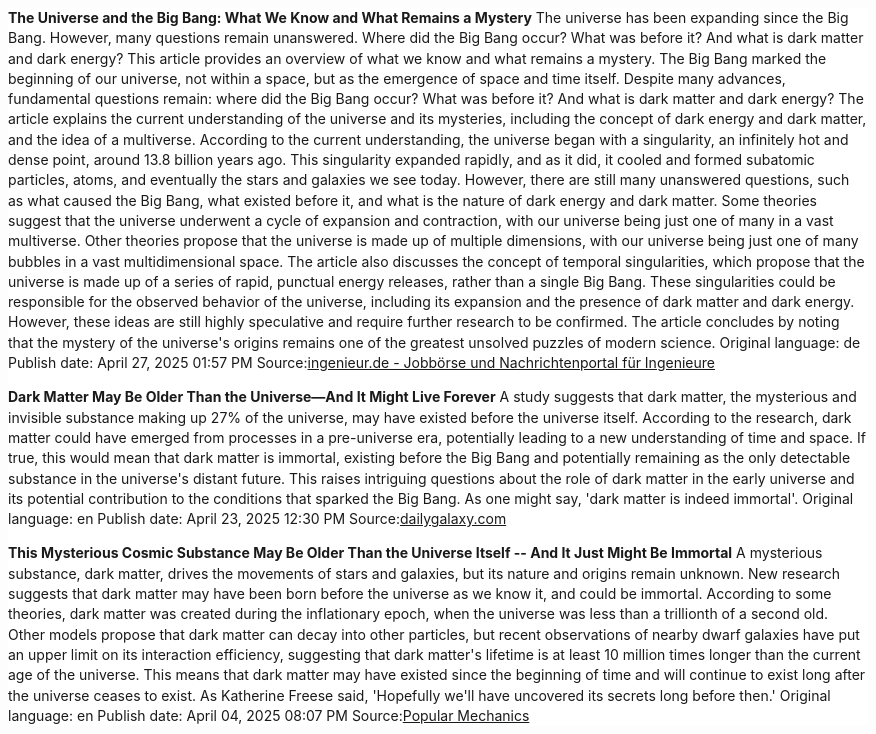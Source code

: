 **The Universe and the Big Bang: What We Know and What Remains a Mystery**
The universe has been expanding since the Big Bang. However, many questions remain unanswered. Where did the Big Bang occur? What was before it? And what is dark matter and dark energy? This article provides an overview of what we know and what remains a mystery. The Big Bang marked the beginning of our universe, not within a space, but as the emergence of space and time itself. Despite many advances, fundamental questions remain: where did the Big Bang occur? What was before it? And what is dark matter and dark energy? The article explains the current understanding of the universe and its mysteries, including the concept of dark energy and dark matter, and the idea of a multiverse. According to the current understanding, the universe began with a singularity, an infinitely hot and dense point, around 13.8 billion years ago. This singularity expanded rapidly, and as it did, it cooled and formed subatomic particles, atoms, and eventually the stars and galaxies we see today. However, there are still many unanswered questions, such as what caused the Big Bang, what existed before it, and what is the nature of dark energy and dark matter. Some theories suggest that the universe underwent a cycle of expansion and contraction, with our universe being just one of many in a vast multiverse. Other theories propose that the universe is made up of multiple dimensions, with our universe being just one of many bubbles in a vast multidimensional space. The article also discusses the concept of temporal singularities, which propose that the universe is made up of a series of rapid, punctual energy releases, rather than a single Big Bang. These singularities could be responsible for the observed behavior of the universe, including its expansion and the presence of dark matter and dark energy. However, these ideas are still highly speculative and require further research to be confirmed. The article concludes by noting that the mystery of the universe's origins remains one of the greatest unsolved puzzles of modern science.
Original language: de
Publish date: April 27, 2025 01:57 PM
Source:[ingenieur.de - Jobbörse und Nachrichtenportal für Ingenieure](https://www.ingenieur.de/technik/fachbereiche/raumfahrt/das-universum-und-der-urknall-was-wir-heute-wissen-und-was-nicht/)

**Dark Matter May Be Older Than the Universe—And It Might Live Forever**
A study suggests that dark matter, the mysterious and invisible substance making up 27% of the universe, may have existed before the universe itself. According to the research, dark matter could have emerged from processes in a pre-universe era, potentially leading to a new understanding of time and space. If true, this would mean that dark matter is immortal, existing before the Big Bang and potentially remaining as the only detectable substance in the universe's distant future. This raises intriguing questions about the role of dark matter in the early universe and its potential contribution to the conditions that sparked the Big Bang. As one might say, 'dark matter is indeed immortal'.
Original language: en
Publish date: April 23, 2025 12:30 PM
Source:[dailygalaxy.com](https://dailygalaxy.com/2025/04/dark-matter-may-be-older-than-the-universe/)

**This Mysterious Cosmic Substance May Be Older Than the Universe Itself -- And It Just Might Be Immortal**
A mysterious substance, dark matter, drives the movements of stars and galaxies, but its nature and origins remain unknown. New research suggests that dark matter may have been born before the universe as we know it, and could be immortal. According to some theories, dark matter was created during the inflationary epoch, when the universe was less than a trillionth of a second old. Other models propose that dark matter can decay into other particles, but recent observations of nearby dwarf galaxies have put an upper limit on its interaction efficiency, suggesting that dark matter's lifetime is at least 10 million times longer than the current age of the universe. This means that dark matter may have existed since the beginning of time and will continue to exist long after the universe ceases to exist. As Katherine Freese said, 'Hopefully we'll have uncovered its secrets long before then.' 
Original language: en
Publish date: April 04, 2025 08:07 PM
Source:[Popular Mechanics](https://www.popularmechanics.com/space/a64379333/dark-matter-older-than-universe/)
